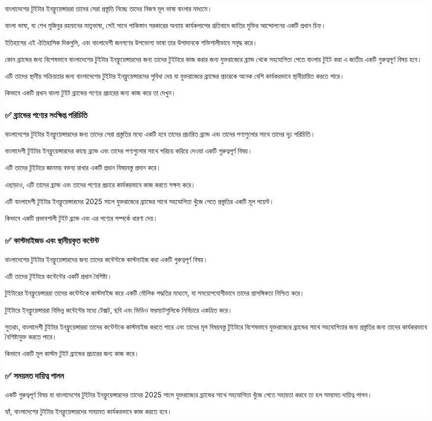 বাংলাদেশের টুইটার ইনফ্লুয়েন্সাররা তাদের সেরা প্রস্তুতি নিচ্ছে তাদের নিজস্ব মূল ভাষা বাংলার মাধ্যমে।

বাংলা ভাষা, যা শেখ মুজিবুর রহমানের মাতৃভাষা, সেই সাথে পাকিস্তান সরকারের অন্যায় কার্যকলাপের প্রতিবাদে জাতির মুক্তির আন্দোলনের একটি প্রধান চিহ্ন।

ইতিহাসের এই ঐতিহাসিক দিকগুলি, এবং বাংলাদেশী জনগণের উপভোগ্য ভাষা তার উপাদানকে শক্তিশালীভাবে সমৃদ্ধ করে।


কোন ব্র্যান্ডের জন্য বিশেষভাবে বাংলাদেশের টুইটার ইনফ্লুয়েন্সারদের জন্য তাদের টুইটারে কাজ করার জন্য যুক্তরাজ্যের ব্র্যান্ড থেকে সহযোগিতা পেতে বাংলায় টুইট করা এ জাতীয় একটি গুরুত্বপূর্ণ বিষয় হবে।

এটি তাদের স্থানীয় সক্রিয়তার জন্য বাংলাদেশের টুইটার ইনফ্লুয়েন্সারদের সুবিধা দেয় যা যুক্তরাজ্যের ব্র্যান্ডের প্রচারকে অনেক বেশি কার্যকরভাবে স্থানীয়ায়িত করতে পারে।

কিভাবে একটি প্রধান বাংলা টুইট ব্র্যান্ডের পণ্যের প্রচারের জন্য কাজ করে তা দেখুন।

### ✅ ব্র্যান্ডের পণ্যের সংক্ষিপ্ত পরিচিতি

বাংলাদেশের টুইটার ইনফ্লুয়েন্সারদের জন্য তাদের সেরা প্রস্তুতির মধ্যে একটি হবে তাদের প্রচারিত ব্র্যান্ড এবং তাদের পণ্যগুলোর সাথে তাদের দৃঢ় পরিচিতি।

বাংলাদেশী টুইটার ইনফ্লুয়েন্সারদের কাছে ব্র্যান্ড এবং তাদের পণ্যগুলোর সাথে পরিচয় করিয়ে দেওয়া একটি গুরুত্বপূর্ণ বিষয়।

এটি তাদের টুইটারে জ্ঞানময় বক্তব্য রাখার একটি প্রধান বিষয়বস্তু প্রদান করে।

এছাড়াও, এটি তাদের ব্র্যান্ড এবং তাদের পণ্যের প্রচারে কার্যকরভাবে কাজ করতে সক্ষম করে।

এটি বাংলাদেশী টুইটার ইনফ্লুয়েন্সারদের 2025 সালে যুক্তরাজ্যের ব্র্যান্ডের সাথে সহযোগিতা খুঁজে পেতে প্রস্তুতির একটি মূল পয়েন্ট।

কিভাবে একটি প্রভাবশালী টুইট ব্র্যান্ড এবং এর পণ্যের সম্পর্কে ধারণা দেয়।

### ✅ কাস্টমাইজড এবং স্থানীয়কৃত কন্টেন্ট

বাংলাদেশের টুইটার ইনফ্লুয়েন্সারদের জন্য তাদের কন্টেন্টকে কাস্টমাইজ করা একটি গুরুত্বপূর্ণ বিষয়।

এটি তাদের টুইটারে কন্টেন্টের একটি প্রধান বৈশিষ্ট্য।


টুইটারের ইনফ্লুয়েন্সাররা তাদের কন্টেন্টকে কাস্টমাইজ করে একটি মৌলিক পদ্ধতির মাধ্যমে, যা সময়োপযোগীভাবে তাদের প্রাসঙ্গিকতা নিশ্চিত করে।

টুইটারে ইনফ্লুয়েন্সাররা বিভিন্ন কন্টেন্টের মধ্যে টেক্সট, ছবি এবং ভিডিও ফরম্যাটগুলিকে নির্বিচারে একত্রিত করে।

সুতরাং, বাংলাদেশী টুইটার ইনফ্লুয়েন্সাররা তাদের কন্টেন্টকে কাস্টমাইজ করতে পারে এবং তাদের মূল বিষয়বস্তু টুইটারে বিশেষভাবে যুক্তরাজ্যের ব্র্যান্ডের সাথে সহযোগিতার জন্য প্রস্তুতির জন্য তাদের কার্যকরভাবে বৈশিষ্ট্যযুক্ত করতে পারে।

কিভাবে একটি মূল কাস্টম টুইট ব্র্যান্ডের প্রচারের জন্য কাজ করে।

### ✅ সময়মত দায়িত্ব পালন

একটি গুরুত্বপূর্ণ বিষয় যা বাংলাদেশের টুইটার ইনফ্লুয়েন্সারদের তাদের 2025 সালে যুক্তরাজ্যের ব্র্যান্ডের সাথে সহযোগিতা খুঁজে পেতে সহায়তা করবে তা হল সময়মত দায়িত্ব পালন।

হ্যাঁ, বাংলাদেশের টুইটার ইনফ্লুয়েন্সারদের সময়মত কার্যকরভাবে কাজ করতে হবে।
